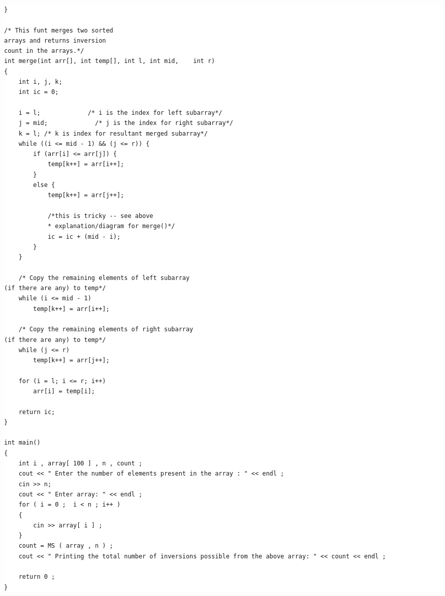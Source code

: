 ```
}

/* This funt merges two sorted
arrays and returns inversion
count in the arrays.*/
int merge(int arr[], int temp[], int l, int mid,	int r)
{
	int i, j, k;
	int ic = 0;

	i = l;             /* i is the index for left subarray*/
	j = mid;             /* j is the index for right subarray*/
	k = l; /* k is index for resultant merged subarray*/
	while ((i <= mid - 1) && (j <= r)) {
		if (arr[i] <= arr[j]) {
			temp[k++] = arr[i++];
		}
		else {
			temp[k++] = arr[j++];

			/*this is tricky -- see above
			* explanation/diagram for merge()*/
			ic = ic + (mid - i);
		}
	}

	/* Copy the remaining elements of left subarray
(if there are any) to temp*/
	while (i <= mid - 1)
		temp[k++] = arr[i++];

	/* Copy the remaining elements of right subarray
(if there are any) to temp*/
	while (j <= r)
		temp[k++] = arr[j++];

	for (i = l; i <= r; i++)
		arr[i] = temp[i];

	return ic;
}

int main()
{
	int i , array[ 100 ] , n , count ;
	cout << " Enter the number of elements present in the array : " << endl ;
	cin >> n;
	cout << " Enter array: " << endl ;
	for ( i = 0 ;  i < n ; i++ )
	{
		cin >> array[ i ] ;
	}
	count = MS ( array , n ) ;
	cout << " Printing the total number of inversions possible from the above array: " << count << endl ;

	return 0 ;
}

```
